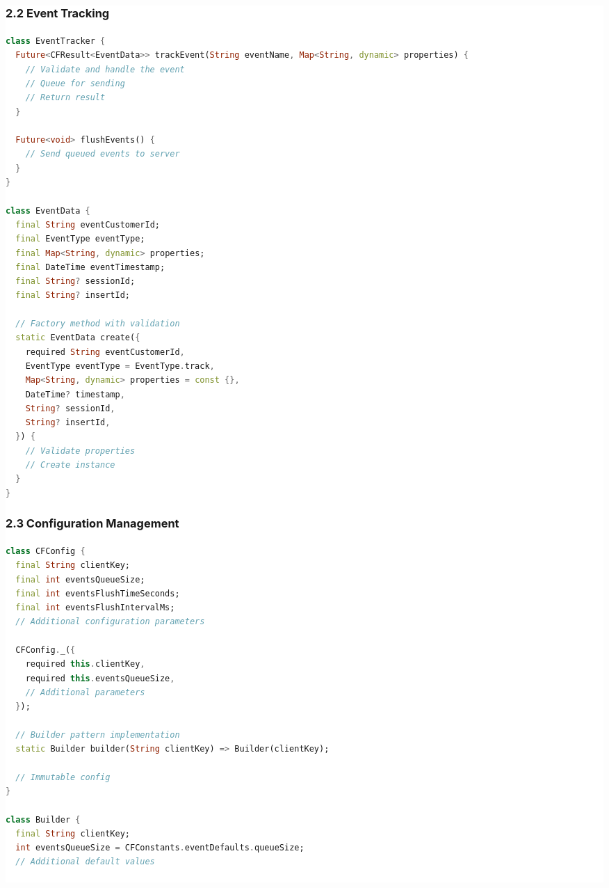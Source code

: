 ### 2.2 Event Tracking
```dart
class EventTracker {
  Future<CFResult<EventData>> trackEvent(String eventName, Map<String, dynamic> properties) {
    // Validate and handle the event
    // Queue for sending
    // Return result
  }
  
  Future<void> flushEvents() {
    // Send queued events to server
  }
}

class EventData {
  final String eventCustomerId;
  final EventType eventType;
  final Map<String, dynamic> properties;
  final DateTime eventTimestamp;
  final String? sessionId;
  final String? insertId;
  
  // Factory method with validation
  static EventData create({
    required String eventCustomerId,
    EventType eventType = EventType.track,
    Map<String, dynamic> properties = const {},
    DateTime? timestamp,
    String? sessionId,
    String? insertId,
  }) {
    // Validate properties
    // Create instance
  }
}
```

### 2.3 Configuration Management
```dart
class CFConfig {
  final String clientKey;
  final int eventsQueueSize;
  final int eventsFlushTimeSeconds;
  final int eventsFlushIntervalMs;
  // Additional configuration parameters
  
  CFConfig._({
    required this.clientKey,
    required this.eventsQueueSize,
    // Additional parameters
  });
  
  // Builder pattern implementation
  static Builder builder(String clientKey) => Builder(clientKey);
  
  // Immutable config
}

class Builder {
  final String clientKey;
  int eventsQueueSize = CFConstants.eventDefaults.queueSize;
  // Additional default values
  
```